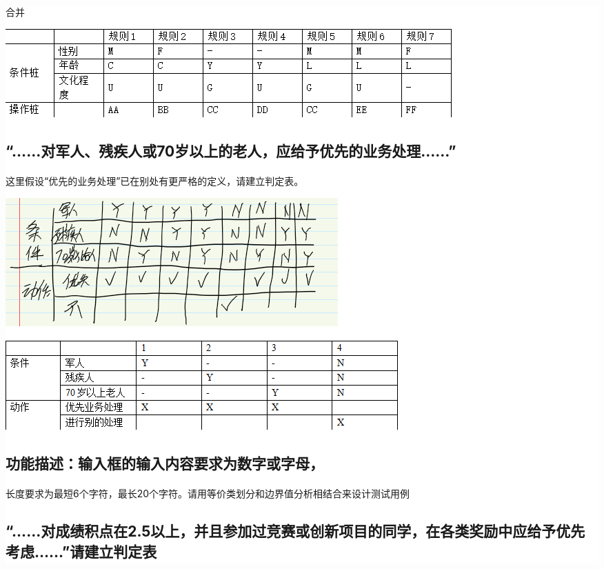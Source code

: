 合并

![image-20220517232111416](index/image-20220517232111416.png)



## “……对军人、残疾人或70岁以上的老人，应给予优先的业务处理……”

这里假设“优先的业务处理”已在别处有更严格的定义，请建立判定表。

![image-20220519112758969](index/image-20220519112758969.png)

![image-20220517232133461](index/image-20220517232133461.png)

## 功能描述：输入框的输入内容要求为数字或字母，

长度要求为最短6个字符，最长20个字符。请用等价类划分和边界值分析相结合来设计测试用例



## “……对成绩积点在2.5以上，并且参加过竞赛或创新项目的同学，在各类奖励中应给予优先考虑……”请建立判定表
